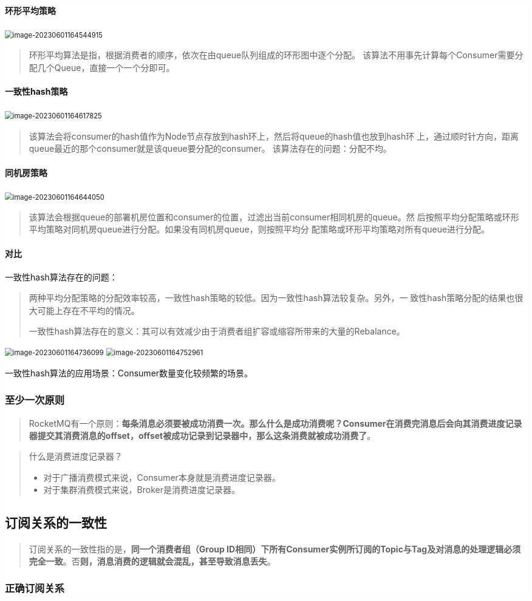 #### 环形平均策略

<img src="https://edu-8673.oss-cn-beijing.aliyuncs.com/img2023.3.30/202306011645032.png" alt="image-20230601164544915" style="zoom:80%;" />

> 环形平均算法是指，根据消费者的顺序，依次在由queue队列组成的环形图中逐个分配。
> 该算法不用事先计算每个Consumer需要分配几个Queue，直接一个一个分即可。

#### 一致性hash策略

<img src="https://edu-8673.oss-cn-beijing.aliyuncs.com/img2023.3.30/202306011646936.png" alt="image-20230601164617825" style="zoom:80%;" />

> 该算法会将consumer的hash值作为Node节点存放到hash环上，然后将queue的hash值也放到hash环
> 上，通过顺时针方向，距离queue最近的那个consumer就是该queue要分配的consumer。
> 该算法存在的问题：分配不均。

#### 同机房策略

<img src="https://edu-8673.oss-cn-beijing.aliyuncs.com/img2023.3.30/202306011646164.png" alt="image-20230601164644050" style="zoom:80%;" />

> 该算法会根据queue的部署机房位置和consumer的位置，过滤出当前consumer相同机房的queue。然
> 后按照平均分配策略或环形平均策略对同机房queue进行分配。如果没有同机房queue，则按照平均分
> 配策略或环形平均策略对所有queue进行分配。

#### 对比

一致性hash算法存在的问题：

> 两种平均分配策略的分配效率较高，一致性hash策略的较低。因为一致性hash算法较复杂。另外，一
> 致性hash策略分配的结果也很大可能上存在不平均的情况。
>
> 一致性hash算法存在的意义：其可以有效减少由于消费者组扩容或缩容所带来的大量的Rebalance。

<img src="https://edu-8673.oss-cn-beijing.aliyuncs.com/img2023.3.30/202306011647234.png" alt="image-20230601164736099" style="zoom:80%;" />

<img src="https://edu-8673.oss-cn-beijing.aliyuncs.com/img2023.3.30/202306011647107.png" alt="image-20230601164752961" style="zoom:80%;" />

一致性hash算法的应用场景：Consumer数量变化较频繁的场景。

### 至少一次原则

> RocketMQ有一个原则：**每条消息必须要被成功消费一次。那么什么是成功消费呢？Consumer在消费完消息后会向其消费进度记录器提交其消费消息的offset，offset被成功记录到记录器中，那么这条消费就被成功消费了**。

> 什么是消费进度记录器？
>
> - 对于广播消费模式来说，Consumer本身就是消费进度记录器。
> - 对于集群消费模式来说，Broker是消费进度记录器。

## 订阅关系的一致性

> 订阅关系的一致性指的是，**同一个消费者组（Group ID相同）下所有Consumer实例所订阅的Topic与Tag及对消息的处理逻辑必须完全一致**。否**则，消息消费的逻辑就会混乱，甚至导致消息丢失**。

### 正确订阅关系
